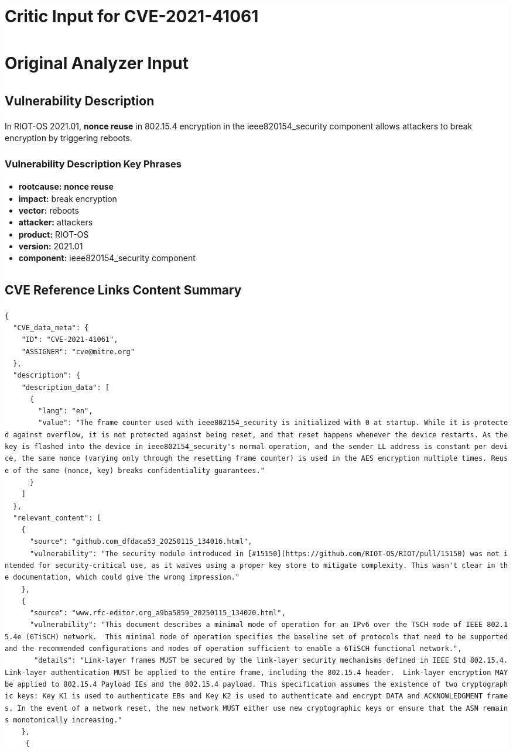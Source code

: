 # Critic Input for CVE-2021-41061



# Original Analyzer Input
## Vulnerability Description
In RIOT-OS 2021.01, **nonce reuse** in 802.15.4 encryption in the ieee820154_security component allows attackers to break encryption by triggering reboots.

### Vulnerability Description Key Phrases
- **rootcause:** **nonce reuse**
- **impact:** break encryption
- **vector:** reboots
- **attacker:** attackers
- **product:** RIOT-OS
- **version:** 2021.01
- **component:** ieee820154_security component

## CVE Reference Links Content Summary
```
{
  "CVE_data_meta": {
    "ID": "CVE-2021-41061",
    "ASSIGNER": "cve@mitre.org"
  },
  "description": {
    "description_data": [
      {
        "lang": "en",
        "value": "The frame counter used with ieee802154_security is initialized with 0 at startup. While it is protected against overflow, it is not protected against being reset, and that reset happens whenever the device restarts. As the key is flashed into the device in ieee802154_security's normal operation, and the sender LL address is constant per device, the same nonce (varying only through the resetting frame counter) is used in the AES encryption multiple times. Reuse of the same (nonce, key) breaks confidentiality guarantees."
      }
    ]
  },
  "relevant_content": [
    {
      "source": "github.com_dfdaca53_20250115_134016.html",
      "vulnerability": "The security module introduced in [#15150](https://github.com/RIOT-OS/RIOT/pull/15150) was not intended for security-critical use, as it waives using a proper key store to mitigate complexity. This wasn't clear in the documentation, which could give the wrong impression."
    },
    {
      "source": "www.rfc-editor.org_a9ba5859_20250115_134020.html",
      "vulnerability": "This document describes a minimal mode of operation for an IPv6 over the TSCH mode of IEEE 802.15.4e (6TiSCH) network.  This minimal mode of operation specifies the baseline set of protocols that need to be supported and the recommended configurations and modes of operation sufficient to enable a 6TiSCH functional network.",
       "details": "Link-layer frames MUST be secured by the link-layer security mechanisms defined in IEEE Std 802.15.4. Link-layer authentication MUST be applied to the entire frame, including the 802.15.4 header.  Link-layer encryption MAY be applied to 802.15.4 Payload IEs and the 802.15.4 payload. This specification assumes the existence of two cryptographic keys: Key K1 is used to authenticate EBs and Key K2 is used to authenticate and encrypt DATA and ACKNOWLEDGMENT frames. In the event of a network reset, the new network MUST either use new cryptographic keys or ensure that the ASN remains monotonically increasing."
    },
     {
```
